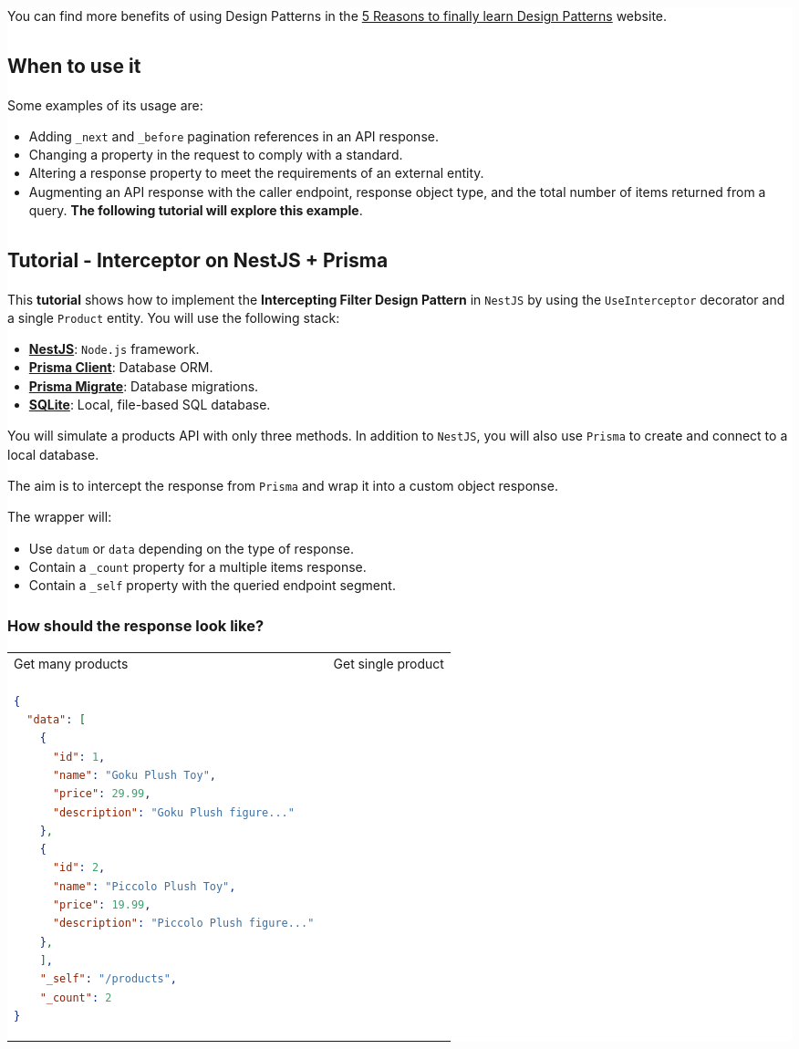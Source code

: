 You can find more benefits of using Design Patterns in the [5 Reasons to finally learn Design Patterns](https://www.oreilly.com/content/5-reasons-to-finally-learn-design-patterns/) website.

## When to use it

Some examples of its usage are: 
- Adding `_next` and `_before` pagination references in an API response.
- Changing a property in the request to comply with a standard. 
- Altering a response property to meet the requirements of an external entity.
- Augmenting an API response with the caller endpoint, response object type, and the total number of items returned from a query. **The following tutorial will explore this example**.

## Tutorial - Interceptor on NestJS + Prisma

This **tutorial** shows how to implement the **Intercepting Filter Design Pattern** in `NestJS` by using the `UseInterceptor` decorator and a single `Product` entity. You will use the following stack:

- [**NestJS**](https://docs.nestjs.com/): `Node.js` framework.
- [**Prisma Client**](https://www.prisma.io/docs/concepts/components/prisma-client): Database ORM.                  
- [**Prisma Migrate**](https://www.prisma.io/docs/concepts/components/prisma-migrate): Database migrations.   
- [**SQLite**](https://www.sqlite.org/index.html): Local, file-based SQL database.

You will simulate a products API with only three methods. In addition to `NestJS`, you will also use `Prisma` to create and connect to a local database. 

The aim is to intercept the response from `Prisma` and wrap it into a custom object response. 

The wrapper will:
-	Use `datum` or `data` depending on the type of response.
-	Contain a `_count` property for a multiple items response.
-	Contain a `_self` property with the queried endpoint segment.

### How should the response look like?

<table>
<tr>
<td> Get many products </td> <td> Get single product </td>
</tr>
<tr>
<td>

```json
{
  "data": [
    {
      "id": 1,
      "name": "Goku Plush Toy",
      "price": 29.99,
      "description": "Goku Plush figure..."
    },
    {
      "id": 2,
      "name": "Piccolo Plush Toy",
      "price": 19.99,
      "description": "Piccolo Plush figure..." 
    },
    ],
    "_self": "/products",
    "_count": 2
}
```
</td>
<td>
